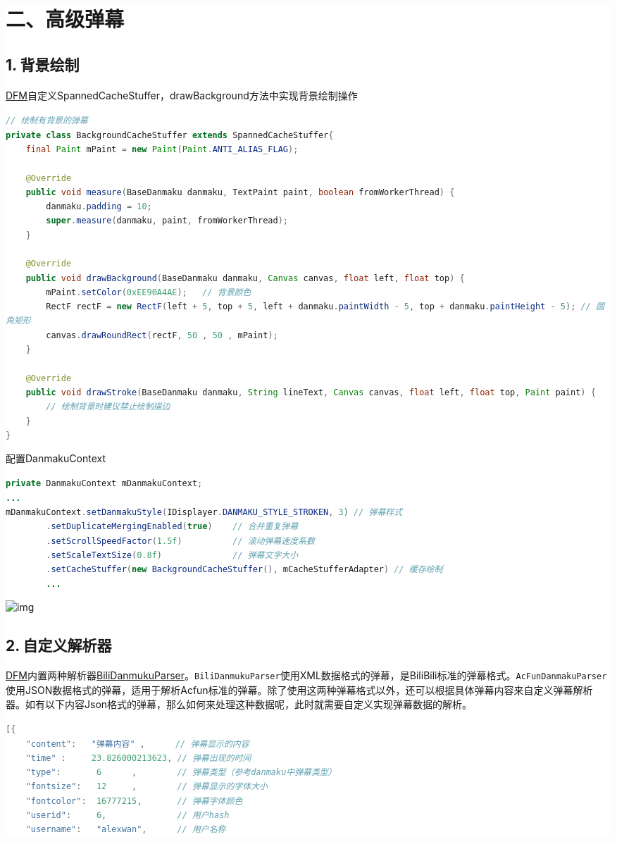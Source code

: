 # 二、高级弹幕

## 1. 背景绘制

[DFM](https://github.com/Bilibili/DanmakuFlameMaster)自定义SpannedCacheStuffer，drawBackground方法中实现背景绘制操作

```java
// 绘制有背景的弹幕
private class BackgroundCacheStuffer extends SpannedCacheStuffer{
    final Paint mPaint = new Paint(Paint.ANTI_ALIAS_FLAG);

    @Override
    public void measure(BaseDanmaku danmaku, TextPaint paint, boolean fromWorkerThread) {
        danmaku.padding = 10;
        super.measure(danmaku, paint, fromWorkerThread);
    }

    @Override
    public void drawBackground(BaseDanmaku danmaku, Canvas canvas, float left, float top) {
        mPaint.setColor(0xEE90A4AE);   // 背景颜色
        RectF rectF = new RectF(left + 5, top + 5, left + danmaku.paintWidth - 5, top + danmaku.paintHeight - 5); // 圆角矩形
        canvas.drawRoundRect(rectF, 50 , 50 , mPaint);
    }

    @Override
    public void drawStroke(BaseDanmaku danmaku, String lineText, Canvas canvas, float left, float top, Paint paint) {
        // 绘制背景时建议禁止绘制描边
    }
}
```
配置DanmakuContext
```java
private DanmakuContext mDanmakuContext;
...
mDanmakuContext.setDanmakuStyle(IDisplayer.DANMAKU_STYLE_STROKEN, 3) // 弹幕样式
        .setDuplicateMergingEnabled(true)    // 合并重复弹幕
        .setScrollSpeedFactor(1.5f)          // 滚动弹幕速度系数
        .setScaleTextSize(0.8f)              // 弹幕文字大小
        .setCacheStuffer(new BackgroundCacheStuffer(), mCacheStufferAdapter) // 缓存绘制
        ...
```
![img](http://res.cloudinary.com/dmfz9aun7/image/upload/c_scale,w_521/v1474442790/android/danmaku_bg.png)

## 2. 自定义解析器

[DFM](https://github.com/Bilibili/DanmakuFlameMaster)内置两种解析器[BiliDanmukuParser](https://github.com/Bilibili/DanmakuFlameMaster/blob/d4abc40bcaa8cc6786c1dff4ca1694dd626955b5/Sample/src/main/java/com/sample/BiliDanmukuParser.java)。`BiliDanmukuParser`使用XML数据格式的弹幕，是BiliBili标准的弹幕格式。`AcFunDanmakuParser`使用JSON数据格式的弹幕，适用于解析Acfun标准的弹幕。除了使用这两种弹幕格式以外，还可以根据具体弹幕内容来自定义弹幕解析器。如有以下内容Json格式的弹幕，那么如何来处理这种数据呢，此时就需要自定义实现弹幕数据的解析。
```java
[{
    "content":   "弹幕内容" ,      // 弹幕显示的内容
    "time" :     23.826000213623, // 弹幕出现的时间
    "type":       6      ,        // 弹幕类型（参考danmaku中弹幕类型）
    "fontsize":   12     ,        // 弹幕显示的字体大小
    "fontcolor":  16777215,       // 弹幕字体颜色
    "userid":     6,              // 用户hash
    "username":   "alexwan",      // 用户名称
```